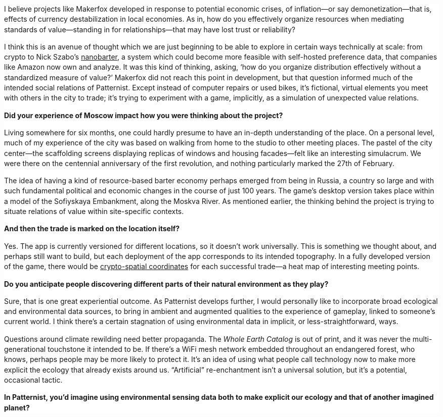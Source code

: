 I believe projects like Makerfox developed in response to potential economic crises, of inflation—or say demonetization—that is, effects of currency destabilization in local economies. As in, how do you effectively organize resources when mediating standards of value—standing in for relationships—that may have lost trust or reliability? 

I think this is an avenue of thought which we are just beginning to be able to explore in certain ways technically at scale: from crypto to Nick Szabo’s [nanobarter](http://unenumerated.blogspot.com/2007/06/nanobarter.html), a system which could become more feasible with self-hosted preference data, that companies like Amazon now own and analyze. It was this kind of thinking, asking, ‘how do you organize distribution effectively without a standardized measure of value?’ Makerfox did not reach this point in development, but that question informed much of the intended social relations of Patternist. Except instead of computer repairs or used bikes, it’s fictional, virtual elements you meet with others in the city to trade; it’s trying to experiment with a game, implicitly, as a simulation of unexpected value relations.

**Did your experience of Moscow impact how you were thinking about the project?**

Living somewhere for six months, one could hardly presume to have an in-depth understanding of the place. On a personal level, much of my experience of the city was based on walking from home to the studio to other meeting places. The pastel of the city center—the scaffolding screens displaying replicas of windows and housing facades—felt like an interesting simulacrum. We were there on the centennial anniversary of the first revolution, and nothing particularly marked the 27th of February.

The idea of having a kind of resource-based barter economy perhaps emerged from being in Russia, a country so large and with such fundamental political and economic changes in the course of just 100 years. The game’s desktop version takes place within a model of the Sofiyskaya Embankment, along the Moskva River. As mentioned earlier, the thinking behind the project is trying to situate relations of value within site-specific contexts.

<iframe class="arena-iframe" width="100%" height="2090" src="https://www.are.na/strelka-2017/tnn/embed"></iframe>

**And then the trade is marked on the location itself?**

Yes. The app is currently versioned for different locations, so it doesn’t work universally. This is something we thought about, and perhaps still want to build, but each deployment of the app corresponds to its intended topography. In a fully developed version of the game, there would be [crypto-spatial coordinates](https://blog.foam.space/crypto-spatial-coordinates-fe0527816506) for each successful trade—a heat map of interesting meeting points. 

**Do you anticipate people discovering different parts of their natural environment as they play?**

Sure, that is one great experiential outcome. As Patternist develops further, I would personally like to incorporate broad ecological and environmental data sources, to bring in ambient and augmented qualities to the experience of gameplay, linked to someone’s current world. I think there’s a certain stagnation of using environmental data in implicit, or less-straightforward, ways. 

Questions around climate rewilding need better propaganda. The _Whole Earth Catalog_ is out of print, and it was never the multi-generational touchstone it intended to be. If there’s a WiFi mesh network embedded throughout an endangered forest, who knows, perhaps people may be more likely to protect it. It’s an idea of using what people call technology now to make more explicit the ecology that already exists around us. “Artificial” re-enchantment isn’t a universal solution, but it’s a potential, occasional tactic. 

**In Patternist, you’d imagine using environmental sensing data both to make explicit our ecology and that of another imagined planet?**
